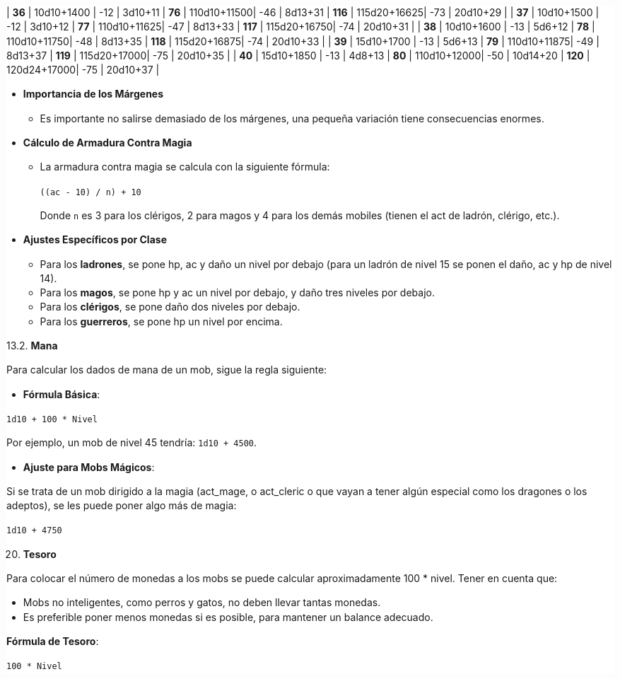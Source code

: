 | **36**  | 10d10+1400  | -12 | 3d10+11  | **76**  | 110d10+11500| -46 | 8d13+31  | **116** | 115d20+16625| -73 | 20d10+29 |
| **37**  | 10d10+1500  | -12 | 3d10+12  | **77**  | 110d10+11625| -47 | 8d13+33  | **117** | 115d20+16750| -74 | 20d10+31 |
| **38**  | 10d10+1600  | -13 | 5d6+12   | **78**  | 110d10+11750| -48 | 8d13+35  | **118** | 115d20+16875| -74 | 20d10+33 |
| **39**  | 15d10+1700  | -13 | 5d6+13   | **79**  | 110d10+11875| -49 | 8d13+37  | **119** | 115d20+17000| -75 | 20d10+35 |
| **40**  | 15d10+1850  | -13 | 4d8+13   | **80**  | 110d10+12000| -50 | 10d14+20 | **120** | 120d24+17000| -75 | 20d10+37 |


- **Importancia de los Márgenes**
   - Es importante no salirse demasiado de los márgenes, una pequeña variación tiene consecuencias enormes.

- **Cálculo de Armadura Contra Magia**
   - La armadura contra magia se calcula con la siguiente fórmula:
     ```
     ((ac - 10) / n) + 10
     ```
     Donde `n` es 3 para los clérigos, 2 para magos y 4 para los demás mobiles (tienen el act de ladrón, clérigo, etc.).

- **Ajustes Específicos por Clase**
   - Para los **ladrones**, se pone hp, ac y daño un nivel por debajo (para un ladrón de nivel 15 se ponen el daño, ac y hp de nivel 14).
   - Para los **magos**, se pone hp y ac un nivel por debajo, y daño tres niveles por debajo.
   - Para los **clérigos**, se pone daño dos niveles por debajo.
   - Para los **guerreros**, se pone hp un nivel por encima.


13.2. **Mana**

Para calcular los dados de mana de un mob, sigue la regla siguiente:

- **Fórmula Básica**: 

`1d10 + 100 * Nivel`

Por ejemplo, un mob de nivel 45 tendría: `1d10 + 4500`.

- **Ajuste para Mobs Mágicos**:

Si se trata de un mob dirigido a la magia (act_mage, o act_cleric o que vayan a tener algún especial como los dragones o los adeptos), se les puede poner algo más de magia:

`1d10 + 4750`


20. **Tesoro**

Para colocar el número de monedas a los mobs se puede calcular aproximadamente 100 * nivel. Tener en cuenta que:

- Mobs no inteligentes, como perros y gatos, no deben llevar tantas monedas.
- Es preferible poner menos monedas si es posible, para mantener un balance adecuado.

**Fórmula de Tesoro**:

`100 * Nivel`
